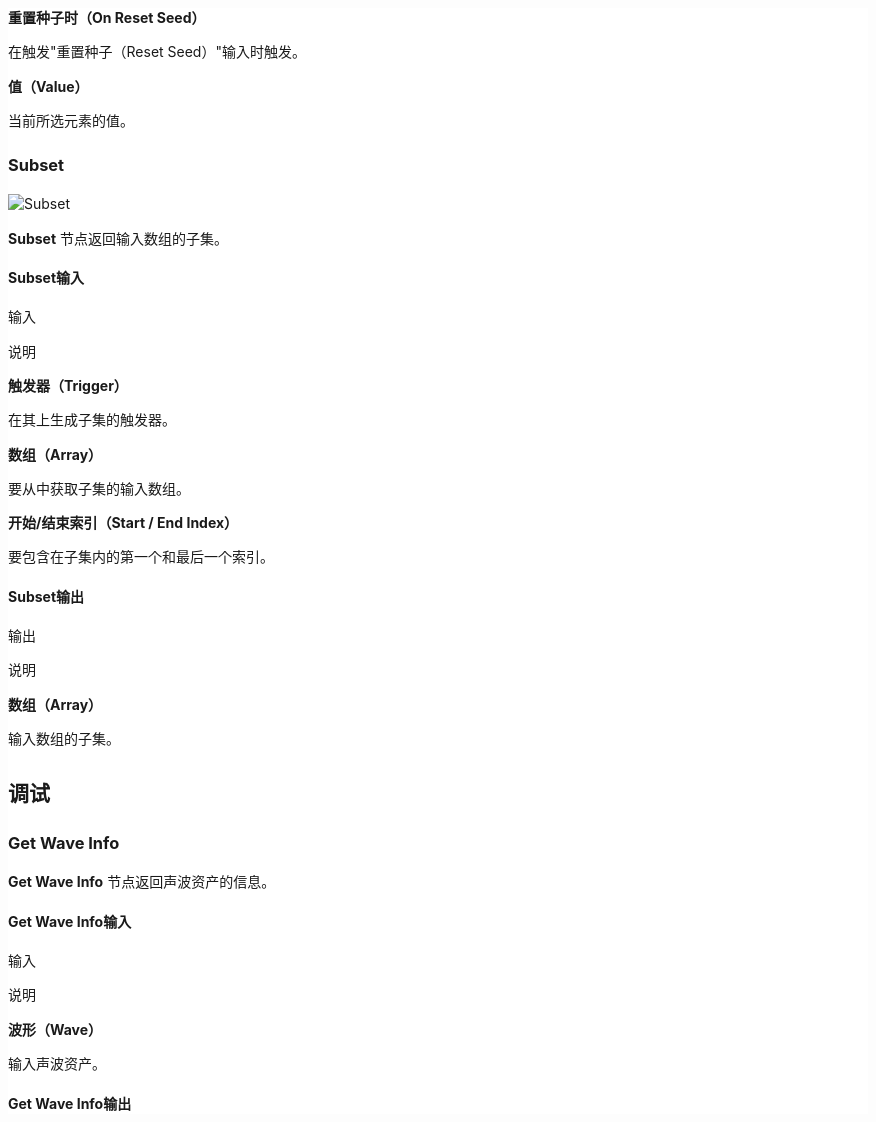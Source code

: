 **重置种子时（On Reset Seed）**

在触发"重置种子（Reset Seed）"输入时触发。

**值（Value）**

当前所选元素的值。

### Subset

![Subset](https://d1iv7db44yhgxn.cloudfront.net/documentation/images/85213e32-c8a6-473d-af41-c8c224e6f035/array_subset.png)

**Subset** 节点返回输入数组的子集。

#### Subset输入

输入

说明

**触发器（Trigger）**

在其上生成子集的触发器。

**数组（Array）**

要从中获取子集的输入数组。

**开始/结束索引（Start / End Index）**

要包含在子集内的第一个和最后一个索引。

#### Subset输出

输出

说明

**数组（Array）**

输入数组的子集。

## 调试

### Get Wave Info

**Get Wave Info** 节点返回声波资产的信息。

#### Get Wave Info输入

输入

说明

**波形（Wave）**

输入声波资产。

#### Get Wave Info输出
